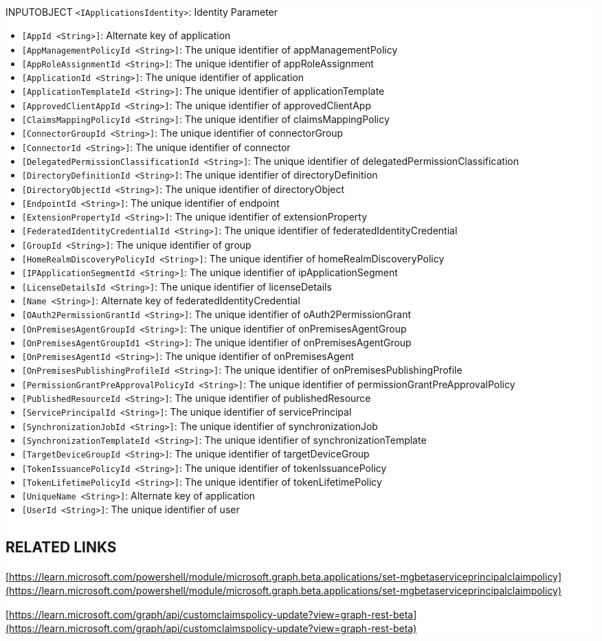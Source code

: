 INPUTOBJECT `<IApplicationsIdentity>`: Identity Parameter
  - `[AppId <String>]`: Alternate key of application
  - `[AppManagementPolicyId <String>]`: The unique identifier of appManagementPolicy
  - `[AppRoleAssignmentId <String>]`: The unique identifier of appRoleAssignment
  - `[ApplicationId <String>]`: The unique identifier of application
  - `[ApplicationTemplateId <String>]`: The unique identifier of applicationTemplate
  - `[ApprovedClientAppId <String>]`: The unique identifier of approvedClientApp
  - `[ClaimsMappingPolicyId <String>]`: The unique identifier of claimsMappingPolicy
  - `[ConnectorGroupId <String>]`: The unique identifier of connectorGroup
  - `[ConnectorId <String>]`: The unique identifier of connector
  - `[DelegatedPermissionClassificationId <String>]`: The unique identifier of delegatedPermissionClassification
  - `[DirectoryDefinitionId <String>]`: The unique identifier of directoryDefinition
  - `[DirectoryObjectId <String>]`: The unique identifier of directoryObject
  - `[EndpointId <String>]`: The unique identifier of endpoint
  - `[ExtensionPropertyId <String>]`: The unique identifier of extensionProperty
  - `[FederatedIdentityCredentialId <String>]`: The unique identifier of federatedIdentityCredential
  - `[GroupId <String>]`: The unique identifier of group
  - `[HomeRealmDiscoveryPolicyId <String>]`: The unique identifier of homeRealmDiscoveryPolicy
  - `[IPApplicationSegmentId <String>]`: The unique identifier of ipApplicationSegment
  - `[LicenseDetailsId <String>]`: The unique identifier of licenseDetails
  - `[Name <String>]`: Alternate key of federatedIdentityCredential
  - `[OAuth2PermissionGrantId <String>]`: The unique identifier of oAuth2PermissionGrant
  - `[OnPremisesAgentGroupId <String>]`: The unique identifier of onPremisesAgentGroup
  - `[OnPremisesAgentGroupId1 <String>]`: The unique identifier of onPremisesAgentGroup
  - `[OnPremisesAgentId <String>]`: The unique identifier of onPremisesAgent
  - `[OnPremisesPublishingProfileId <String>]`: The unique identifier of onPremisesPublishingProfile
  - `[PermissionGrantPreApprovalPolicyId <String>]`: The unique identifier of permissionGrantPreApprovalPolicy
  - `[PublishedResourceId <String>]`: The unique identifier of publishedResource
  - `[ServicePrincipalId <String>]`: The unique identifier of servicePrincipal
  - `[SynchronizationJobId <String>]`: The unique identifier of synchronizationJob
  - `[SynchronizationTemplateId <String>]`: The unique identifier of synchronizationTemplate
  - `[TargetDeviceGroupId <String>]`: The unique identifier of targetDeviceGroup
  - `[TokenIssuancePolicyId <String>]`: The unique identifier of tokenIssuancePolicy
  - `[TokenLifetimePolicyId <String>]`: The unique identifier of tokenLifetimePolicy
  - `[UniqueName <String>]`: Alternate key of application
  - `[UserId <String>]`: The unique identifier of user

## RELATED LINKS

[https://learn.microsoft.com/powershell/module/microsoft.graph.beta.applications/set-mgbetaserviceprincipalclaimpolicy](https://learn.microsoft.com/powershell/module/microsoft.graph.beta.applications/set-mgbetaserviceprincipalclaimpolicy)

[https://learn.microsoft.com/graph/api/customclaimspolicy-update?view=graph-rest-beta](https://learn.microsoft.com/graph/api/customclaimspolicy-update?view=graph-rest-beta)























